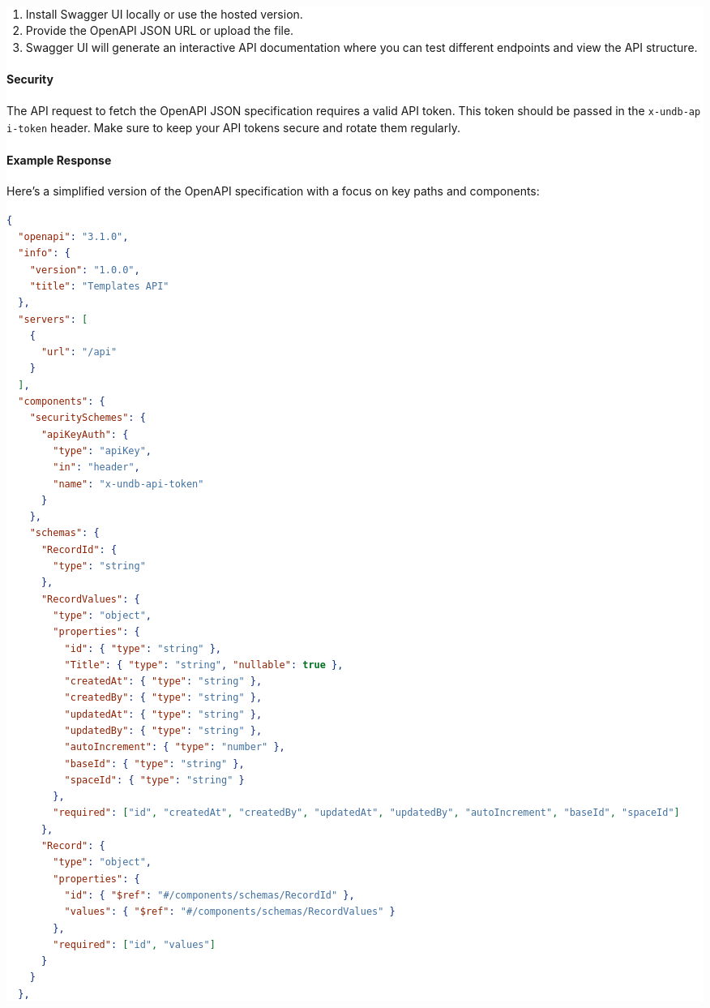 1. Install Swagger UI locally or use the hosted version.
2. Provide the OpenAPI JSON URL or upload the file.
3. Swagger UI will generate an interactive API documentation where you can test different endpoints and view the API structure.

#### Security

The API request to fetch the OpenAPI JSON specification requires a valid API token. This token should be passed in the `x-undb-api-token` header. Make sure to keep your API tokens secure and rotate them regularly.

#### Example Response

Here’s a simplified version of the OpenAPI specification with a focus on key paths and components:

```json
{
  "openapi": "3.1.0",
  "info": {
    "version": "1.0.0",
    "title": "Templates API"
  },
  "servers": [
    {
      "url": "/api"
    }
  ],
  "components": {
    "securitySchemes": {
      "apiKeyAuth": {
        "type": "apiKey",
        "in": "header",
        "name": "x-undb-api-token"
      }
    },
    "schemas": {
      "RecordId": {
        "type": "string"
      },
      "RecordValues": {
        "type": "object",
        "properties": {
          "id": { "type": "string" },
          "Title": { "type": "string", "nullable": true },
          "createdAt": { "type": "string" },
          "createdBy": { "type": "string" },
          "updatedAt": { "type": "string" },
          "updatedBy": { "type": "string" },
          "autoIncrement": { "type": "number" },
          "baseId": { "type": "string" },
          "spaceId": { "type": "string" }
        },
        "required": ["id", "createdAt", "createdBy", "updatedAt", "updatedBy", "autoIncrement", "baseId", "spaceId"]
      },
      "Record": {
        "type": "object",
        "properties": {
          "id": { "$ref": "#/components/schemas/RecordId" },
          "values": { "$ref": "#/components/schemas/RecordValues" }
        },
        "required": ["id", "values"]
      }
    }
  },
```